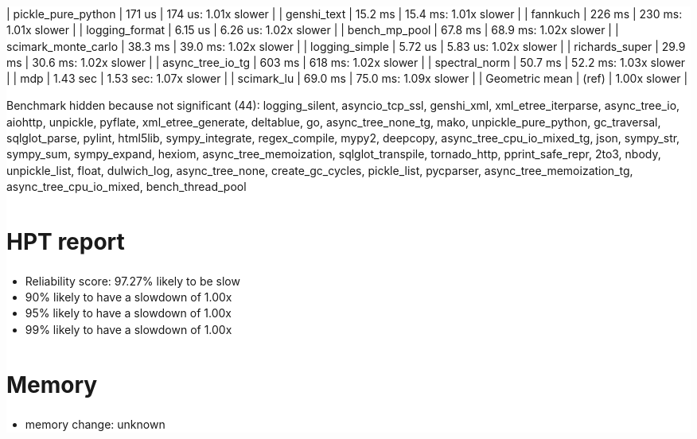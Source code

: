 | pickle_pure_python       | 171 us                                                                      | 174 us: 1.01x slower                                                        |
| genshi_text              | 15.2 ms                                                                     | 15.4 ms: 1.01x slower                                                       |
| fannkuch                 | 226 ms                                                                      | 230 ms: 1.01x slower                                                        |
| logging_format           | 6.15 us                                                                     | 6.26 us: 1.02x slower                                                       |
| bench_mp_pool            | 67.8 ms                                                                     | 68.9 ms: 1.02x slower                                                       |
| scimark_monte_carlo      | 38.3 ms                                                                     | 39.0 ms: 1.02x slower                                                       |
| logging_simple           | 5.72 us                                                                     | 5.83 us: 1.02x slower                                                       |
| richards_super           | 29.9 ms                                                                     | 30.6 ms: 1.02x slower                                                       |
| async_tree_io_tg         | 603 ms                                                                      | 618 ms: 1.02x slower                                                        |
| spectral_norm            | 50.7 ms                                                                     | 52.2 ms: 1.03x slower                                                       |
| mdp                      | 1.43 sec                                                                    | 1.53 sec: 1.07x slower                                                      |
| scimark_lu               | 69.0 ms                                                                     | 75.0 ms: 1.09x slower                                                       |
| Geometric mean           | (ref)                                                                       | 1.00x slower                                                                |

Benchmark hidden because not significant (44): logging_silent, asyncio_tcp_ssl, genshi_xml, xml_etree_iterparse, async_tree_io, aiohttp, unpickle, pyflate, xml_etree_generate, deltablue, go, async_tree_none_tg, mako, unpickle_pure_python, gc_traversal, sqlglot_parse, pylint, html5lib, sympy_integrate, regex_compile, mypy2, deepcopy, async_tree_cpu_io_mixed_tg, json, sympy_str, sympy_sum, sympy_expand, hexiom, async_tree_memoization, sqlglot_transpile, tornado_http, pprint_safe_repr, 2to3, nbody, unpickle_list, float, dulwich_log, async_tree_none, create_gc_cycles, pickle_list, pycparser, async_tree_memoization_tg, async_tree_cpu_io_mixed, bench_thread_pool

# HPT report

- Reliability score: 97.27% likely to be slow
- 90% likely to have a slowdown of 1.00x
- 95% likely to have a slowdown of 1.00x
- 99% likely to have a slowdown of 1.00x

# Memory
- memory change: unknown